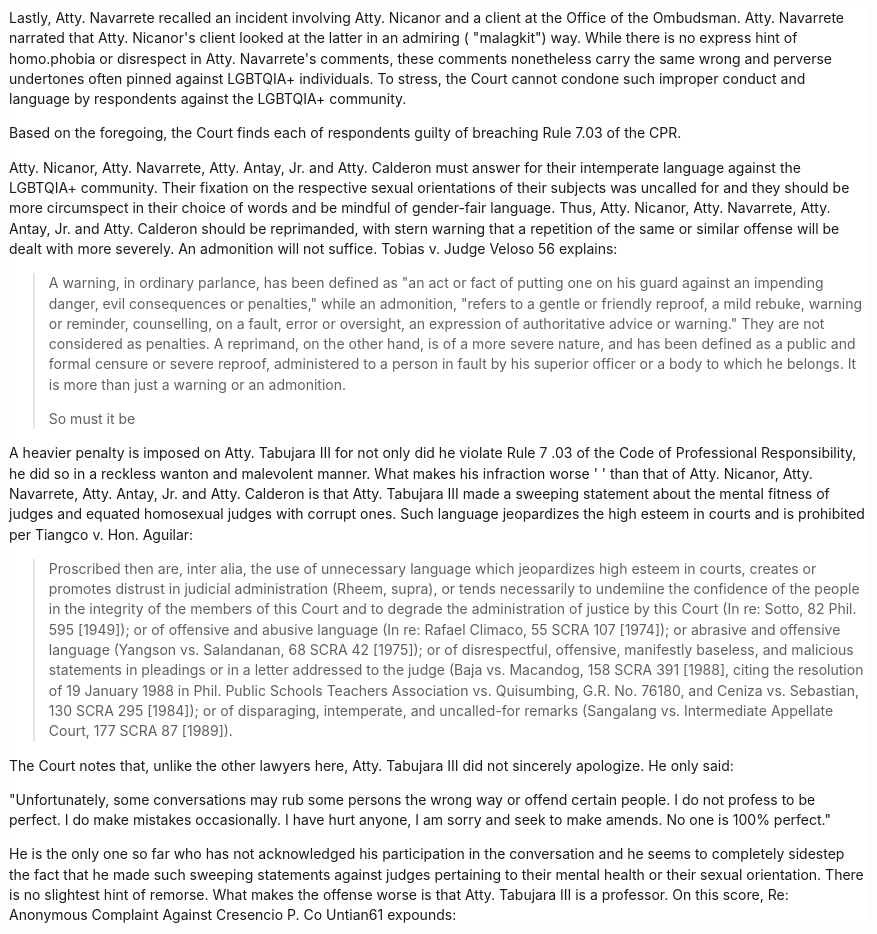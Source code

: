 Lastly, Atty. Navarrete recalled an incident involving Atty. Nicanor and a client at the Office of the Ombudsman. Atty. Navarrete narrated that Atty. Nicanor's client looked at the latter in an admiring ( "malagkit") way. While there is no express hint of homo.phobia or disrespect in Atty. Navarrete's comments, these comments nonetheless carry the same wrong and perverse undertones often pinned against LGBTQIA+ individuals. To stress, the Court cannot condone such improper conduct and language by respondents against the LGBTQIA+ community.

Based on the foregoing, the Court finds each of respondents guilty of breaching Rule 7.03 of the CPR.

Atty. Nicanor, Atty. Navarrete, Atty. Antay, Jr. and Atty. Calderon must answer for their intemperate language against the LGBTQIA+ community. Their fixation on the respective sexual orientations of their subjects was uncalled for and they should be more circumspect in their choice of words and be mindful of gender-fair language. Thus, Atty. Nicanor, Atty. Navarrete, Atty. Antay, Jr. and Atty. Calderon should be reprimanded, with stern warning that a repetition of the same or similar offense will be dealt with more severely. An admonition will not suffice. Tobias v. Judge Veloso 56 explains:

> A warning, in ordinary parlance, has been defined as "an act or fact of putting one on his guard against an impending danger, evil consequences or penalties," while an admonition, "refers to a gentle or friendly reproof, a mild rebuke, warning or reminder, counselling, on a fault, error or oversight, an expression of authoritative advice or warning." They are not considered as penalties. A reprimand, on the other hand, is of a more severe nature, and has been defined as a public and formal censure or severe reproof, administered to a person in fault by his superior officer or a body to which he belongs. It is more than just a warning or an admonition.
> 
> So must it be

A heavier penalty is imposed on Atty. Tabujara III for not only did he violate Rule 7 .03 of the Code of Professional Responsibility, he did so in a reckless wanton and malevolent manner. What makes his infraction worse ' ' than that of Atty. Nicanor, Atty. Navarrete, Atty. Antay, Jr. and Atty. Calderon is that Atty. Tabujara III made a sweeping statement about the mental fitness of judges and equated homosexual judges with corrupt ones. Such language jeopardizes the high esteem in courts and is prohibited per Tiangco v. Hon. Aguilar:

> Proscribed then are, inter alia, the use of unnecessary language which jeopardizes high esteem in courts, creates or promotes distrust in judicial administration (Rheem, supra), or tends necessarily to undemiine the confidence of the people in the integrity of the members of this Court and to degrade the administration of justice by this Court (In re: Sotto, 82 Phil. 595 [1949]); or of offensive and abusive language (In re: Rafael Climaco, 55 SCRA 107 [1974]); or abrasive and offensive language (Yangson vs. Salandanan, 68 SCRA 42 [1975]); or of disrespectful, offensive, manifestly baseless, and malicious statements in pleadings or in a letter addressed to the judge (Baja vs. Macandog, 158 SCRA 391 [1988], citing the resolution of 19 January 1988 in Phil. Public Schools Teachers Association vs. Quisumbing, G.R. No. 76180, and Ceniza vs. Sebastian, 130 SCRA 295 [1984]); or of disparaging, intemperate, and uncalled-for remarks (Sangalang vs. Intermediate Appellate Court, 177 SCRA 87 [1989]).

The Court notes that, unlike the other lawyers here, Atty. Tabujara III did not sincerely apologize. He only said:

"Unfortunately, some conversations may rub some persons the wrong way or offend certain people. I do not profess to be perfect. I do make mistakes occasionally. I have hurt anyone, I am sorry and seek to make amends. No one is 100% perfect."

He is the only one so far who has not acknowledged his participation in the conversation and he seems to completely sidestep the fact that he made such sweeping statements against judges pertaining to their mental health or their sexual orientation. There is no slightest hint of remorse. What makes the offense worse is that Atty. Tabujara III is a professor. On this score, Re: Anonymous Complaint Against Cresencio P. Co Untian61 expounds:
